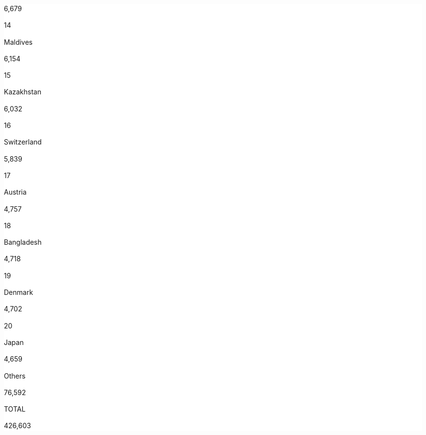 6,679

14

Maldives

6,154

15

Kazakhstan

6,032

16

Switzerland

5,839

17

Austria

4,757

18

Bangladesh

4,718

19

Denmark

4,702

20

Japan

4,659

Others

76,592

TOTAL

426,603